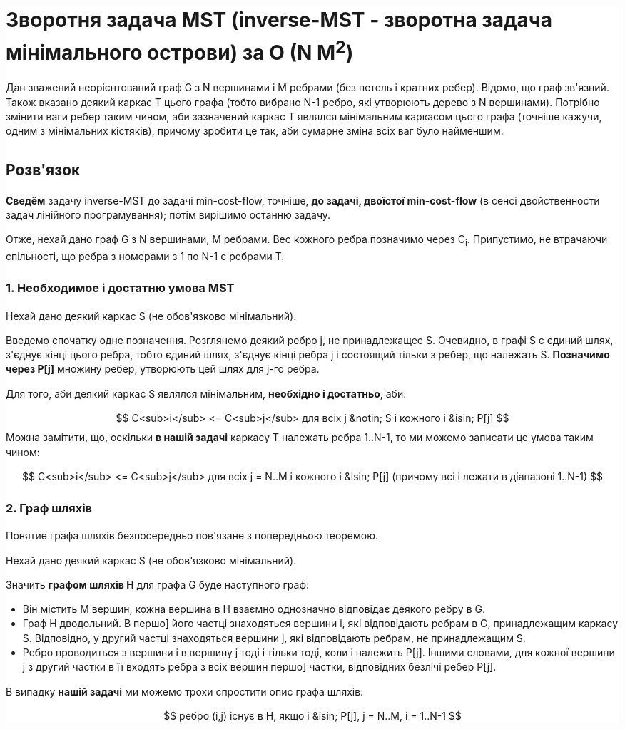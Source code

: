 # Зворотня задача MST (inverse-MST - зворотна задача мінімального острови) за O (N M<sup>2</sup>)

Дан зважений неорієнтований граф G з N вершинами і M ребрами (без петель і кратних ребер). Відомо, що граф зв'язний. Також вказано деякий каркас T цього графа (тобто вибрано N-1 ребро, які утворюють дерево з N вершинами). Потрібно змінити ваги ребер таким чином, аби зазначений каркас T являлся мінімальним каркасом цього графа (точніше кажучи, одним з мінімальних кістяків), причому зробити це так, аби сумарне зміна всіх ваг було найменшим.

## Розв'язок

**Сведём** задачу inverse-MST до задачі min-cost-flow, точніше, **до задачі, двоїстої min-cost-flow** (в сенсі двойственности задач лінійного програмування); потім вирішимо останню задачу.

Отже, нехай дано граф G з N вершинами, M ребрами. Вес кожного ребра позначимо через C<sub>i</sub>. Припустимо, не втрачаючи спільності, що ребра з номерами з 1 по N-1 є ребрами T.

### 1. Необходимое і достатню умова MST

Нехай дано деякий каркас S (не обов'язково мінімальний).

Введемо спочатку одне позначення. Розглянемо деякий ребро j, не принадлежащее S. Очевидно, в графі S є єдиний шлях, з'єднує кінці цього ребра, тобто єдиний шлях, з'єднує кінці ребра j і состоящий тільки з ребер, що належать S. **Позначимо через P[j]** множину ребер, утворюють цей шлях для j-го ребра.

Для того, аби деякий каркас S являлся мінімальним, **необхідно і достатньо**, аби:

$$ C<sub>i</sub> <= C<sub>j</sub> для всіх j &notin; S і кожного i &isin; P[j] $$
Можна замітити, що, оскільки **в нашій задачі** каркасу T належать ребра 1..N-1, то ми можемо записати це умова таким чином:

$$ C<sub>i</sub> <= C<sub>j</sub> для всіх j = N..M і кожного i &isin; P[j]
(причому всі i лежати в діапазоні 1..N-1) $$

### 2. Граф шляхів

Понятие графа шляхів безпосередньо пов'язане з попередньою теоремою.

Нехай дано деякий каркас S (не обов'язково мінімальний).

Значить **графом шляхів H** для графа G буде наступного граф:

* Він містить M вершин, кожна вершина в H взаємно однозначно відповідає деякого ребру в G.
* Граф H дводольний. В першо] його частці знаходяться вершини i, які відповідають ребрам в G, принадлежащим каркасу S. Відповідно, у другий частці знаходяться вершини j, які відповідають ребрам, не принадлежащим S.
* Ребро проводиться з вершини i в вершину j тоді і тільки тоді, коли i належить P[j].
Іншими словами, для кожної вершини j з другий частки в її входять ребра з всіх вершин першо] частки, відповідних безлічі ребер P[j].

В випадку **нашій задачі** ми можемо трохи спростити опис графа шляхів:

$$ ребро (i,j) існує в H, якщо i &isin; P[j],  j = N..M, i = 1..N-1 $$
